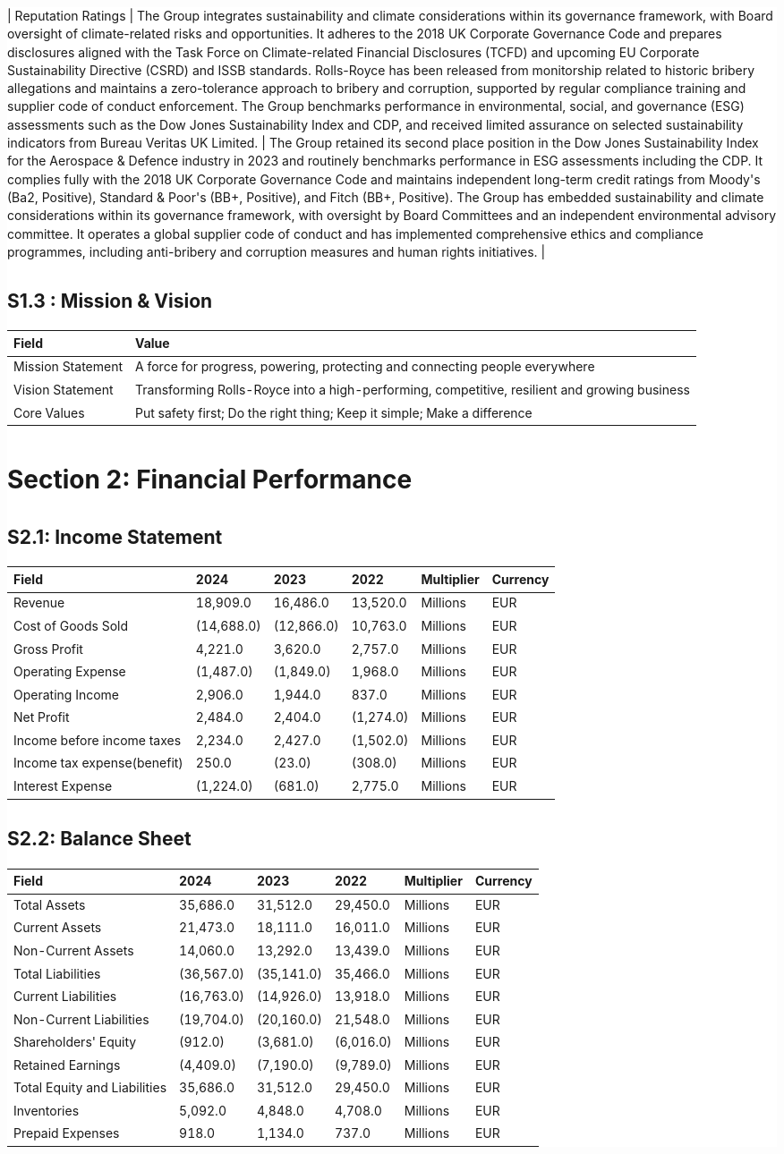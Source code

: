 | Reputation Ratings | The Group integrates sustainability and climate considerations within its governance framework, with Board oversight of climate-related risks and opportunities. It adheres to the 2018 UK Corporate Governance Code and prepares disclosures aligned with the Task Force on Climate-related Financial Disclosures (TCFD) and upcoming EU Corporate Sustainability Directive (CSRD) and ISSB standards. Rolls-Royce has been released from monitorship related to historic bribery allegations and maintains a zero-tolerance approach to bribery and corruption, supported by regular compliance training and supplier code of conduct enforcement. The Group benchmarks performance in environmental, social, and governance (ESG) assessments such as the Dow Jones Sustainability Index and CDP, and received limited assurance on selected sustainability indicators from Bureau Veritas UK Limited. | The Group retained its second place position in the Dow Jones Sustainability Index for the Aerospace & Defence industry in 2023 and routinely benchmarks performance in ESG assessments including the CDP. It complies fully with the 2018 UK Corporate Governance Code and maintains independent long-term credit ratings from Moody's (Ba2, Positive), Standard & Poor's (BB+, Positive), and Fitch (BB+, Positive). The Group has embedded sustainability and climate considerations within its governance framework, with oversight by Board Committees and an independent environmental advisory committee. It operates a global supplier code of conduct and has implemented comprehensive ethics and compliance programmes, including anti-bribery and corruption measures and human rights initiatives. |


## S1.3 : Mission & Vision

| Field | Value |
| :---- | :---- |
| Mission Statement | A force for progress, powering, protecting and connecting people everywhere |
| Vision Statement | Transforming Rolls-Royce into a high-performing, competitive, resilient and growing business |
| Core Values | Put safety first; Do the right thing; Keep it simple; Make a difference |


# Section 2: Financial Performance

## S2.1: Income Statement

| Field | 2024 | 2023 | 2022 | Multiplier | Currency |
| :---- | :---- | :---- | :---- | :---- | :---- |
| Revenue | 18,909.0 | 16,486.0 | 13,520.0 | Millions | EUR |
| Cost of Goods Sold | (14,688.0) | (12,866.0) | 10,763.0 | Millions | EUR |
| Gross Profit | 4,221.0 | 3,620.0 | 2,757.0 | Millions | EUR |
| Operating Expense | (1,487.0) | (1,849.0) | 1,968.0 | Millions | EUR |
| Operating Income | 2,906.0 | 1,944.0 | 837.0 | Millions | EUR |
| Net Profit | 2,484.0 | 2,404.0 | (1,274.0) | Millions | EUR |
| Income before income taxes | 2,234.0 | 2,427.0 | (1,502.0) | Millions | EUR |
| Income tax expense(benefit) | 250.0 | (23.0) | (308.0) | Millions | EUR |
| Interest Expense | (1,224.0) | (681.0) | 2,775.0 | Millions | EUR |


## S2.2: Balance Sheet

| Field | 2024 | 2023 | 2022 | Multiplier | Currency |
| :---- | :---- | :---- | :---- | :---- | :---- |
| Total Assets | 35,686.0 | 31,512.0 | 29,450.0 | Millions | EUR |
| Current Assets | 21,473.0 | 18,111.0 | 16,011.0 | Millions | EUR |
| Non-Current Assets | 14,060.0 | 13,292.0 | 13,439.0 | Millions | EUR |
| Total Liabilities | (36,567.0) | (35,141.0) | 35,466.0 | Millions | EUR |
| Current Liabilities | (16,763.0) | (14,926.0) | 13,918.0 | Millions | EUR |
| Non-Current Liabilities | (19,704.0) | (20,160.0) | 21,548.0 | Millions | EUR |
| Shareholders' Equity | (912.0) | (3,681.0) | (6,016.0) | Millions | EUR |
| Retained Earnings | (4,409.0) | (7,190.0) | (9,789.0) | Millions | EUR |
| Total Equity and Liabilities | 35,686.0 | 31,512.0 | 29,450.0 | Millions | EUR |
| Inventories | 5,092.0 | 4,848.0 | 4,708.0 | Millions | EUR |
| Prepaid Expenses | 918.0 | 1,134.0 | 737.0 | Millions | EUR |
